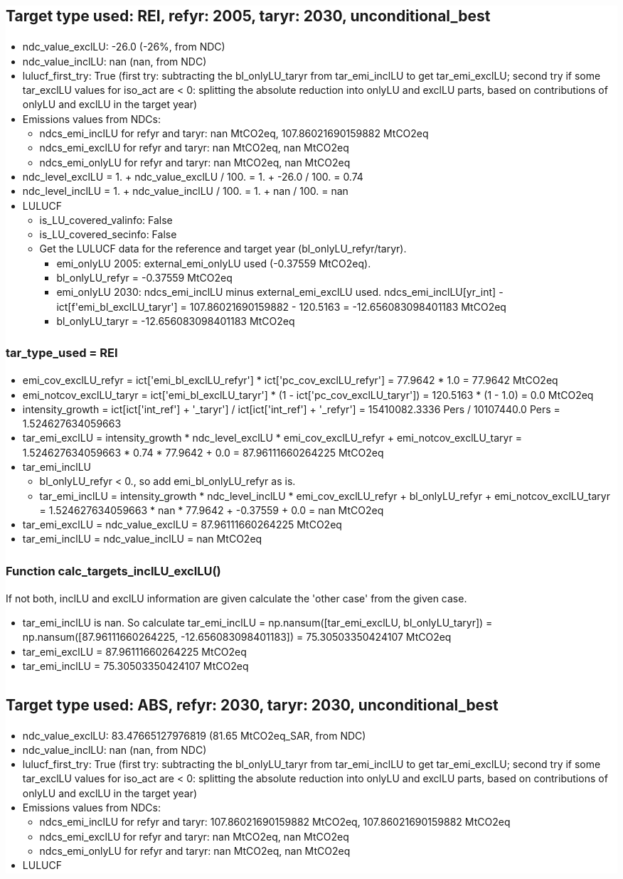 ## Target type used: REI, refyr: 2005, taryr: 2030, unconditional_best
- ndc_value_exclLU: -26.0 (-26%, from NDC)
- ndc_value_inclLU: nan (nan, from NDC)
- lulucf_first_try: True
(first try: subtracting the bl_onlyLU_taryr from tar_emi_inclLU to get tar_emi_exclLU;
second try if some tar_exclLU values for iso_act are < 0: splitting the absolute reduction into onlyLU and exclLU parts, based on contributions of onlyLU and exclLU in the target year)
- Emissions values from NDCs:
  - ndcs_emi_inclLU for refyr and taryr: nan MtCO2eq, 107.86021690159882 MtCO2eq
  - ndcs_emi_exclLU for refyr and taryr: nan MtCO2eq, nan MtCO2eq
  - ndcs_emi_onlyLU for refyr and taryr: nan MtCO2eq, nan MtCO2eq
- ndc_level_exclLU = 1. + ndc_value_exclLU / 100. = 1. + -26.0 / 100. = 0.74
- ndc_level_inclLU = 1. + ndc_value_inclLU / 100. = 1. + nan / 100. = nan
- LULUCF
  - is_LU_covered_valinfo: False
  - is_LU_covered_secinfo: False
  - Get the LULUCF data for the reference and target year (bl_onlyLU_refyr/taryr).
    - emi_onlyLU 2005: external_emi_onlyLU used (-0.37559 MtCO2eq).
    - bl_onlyLU_refyr = -0.37559 MtCO2eq
    - emi_onlyLU 2030: ndcs_emi_inclLU minus external_emi_exclLU used. ndcs_emi_inclLU[yr_int] - ict[f'emi_bl_exclLU_taryr'] = 107.86021690159882 - 120.5163 = -12.656083098401183 MtCO2eq
    - bl_onlyLU_taryr = -12.656083098401183 MtCO2eq
### tar_type_used = REI
- emi_cov_exclLU_refyr = ict['emi_bl_exclLU_refyr'] * ict['pc_cov_exclLU_refyr'] = 77.9642 * 1.0 = 77.9642 MtCO2eq
- emi_notcov_exclLU_taryr = ict['emi_bl_exclLU_taryr'] * (1 - ict['pc_cov_exclLU_taryr']) = 120.5163 * (1 - 1.0) = 0.0 MtCO2eq
- intensity_growth = ict[ict['int_ref'] + '\_taryr'] / ict[ict['int_ref'] + '\_refyr'] = 15410082.3336 Pers / 10107440.0 Pers = 1.524627634059663
- tar_emi_exclLU = intensity_growth * ndc_level_exclLU * emi_cov_exclLU_refyr + emi_notcov_exclLU_taryr = 1.524627634059663 * 0.74 * 77.9642 + 0.0 = 87.96111660264225 MtCO2eq
- tar_emi_inclLU
  - bl_onlyLU_refyr < 0., so add emi_bl_onlyLU_refyr as is.
  - tar_emi_inclLU = intensity_growth * ndc_level_inclLU * emi_cov_exclLU_refyr + bl_onlyLU_refyr + emi_notcov_exclLU_taryr = 1.524627634059663 * nan * 77.9642 + -0.37559 + 0.0 = nan MtCO2eq
- tar_emi_exclLU = ndc_value_exclLU = 87.96111660264225 MtCO2eq
- tar_emi_inclLU = ndc_value_inclLU = nan MtCO2eq
### Function calc_targets_inclLU_exclLU()
If not both, inclLU and exclLU information are given calculate the 'other case' from the given case.
- tar_emi_inclLU is nan. So calculate tar_emi_inclLU = np.nansum([tar_emi_exclLU, bl_onlyLU_taryr]) = np.nansum([87.96111660264225, -12.656083098401183]) = 75.30503350424107 MtCO2eq
- tar_emi_exclLU = 87.96111660264225 MtCO2eq
- tar_emi_inclLU = 75.30503350424107 MtCO2eq



## Target type used: ABS, refyr: 2030, taryr: 2030, unconditional_best
- ndc_value_exclLU: 83.47665127976819 (81.65 MtCO2eq_SAR, from NDC)
- ndc_value_inclLU: nan (nan, from NDC)
- lulucf_first_try: True
(first try: subtracting the bl_onlyLU_taryr from tar_emi_inclLU to get tar_emi_exclLU;
second try if some tar_exclLU values for iso_act are < 0: splitting the absolute reduction into onlyLU and exclLU parts, based on contributions of onlyLU and exclLU in the target year)
- Emissions values from NDCs:
  - ndcs_emi_inclLU for refyr and taryr: 107.86021690159882 MtCO2eq, 107.86021690159882 MtCO2eq
  - ndcs_emi_exclLU for refyr and taryr: nan MtCO2eq, nan MtCO2eq
  - ndcs_emi_onlyLU for refyr and taryr: nan MtCO2eq, nan MtCO2eq
- LULUCF